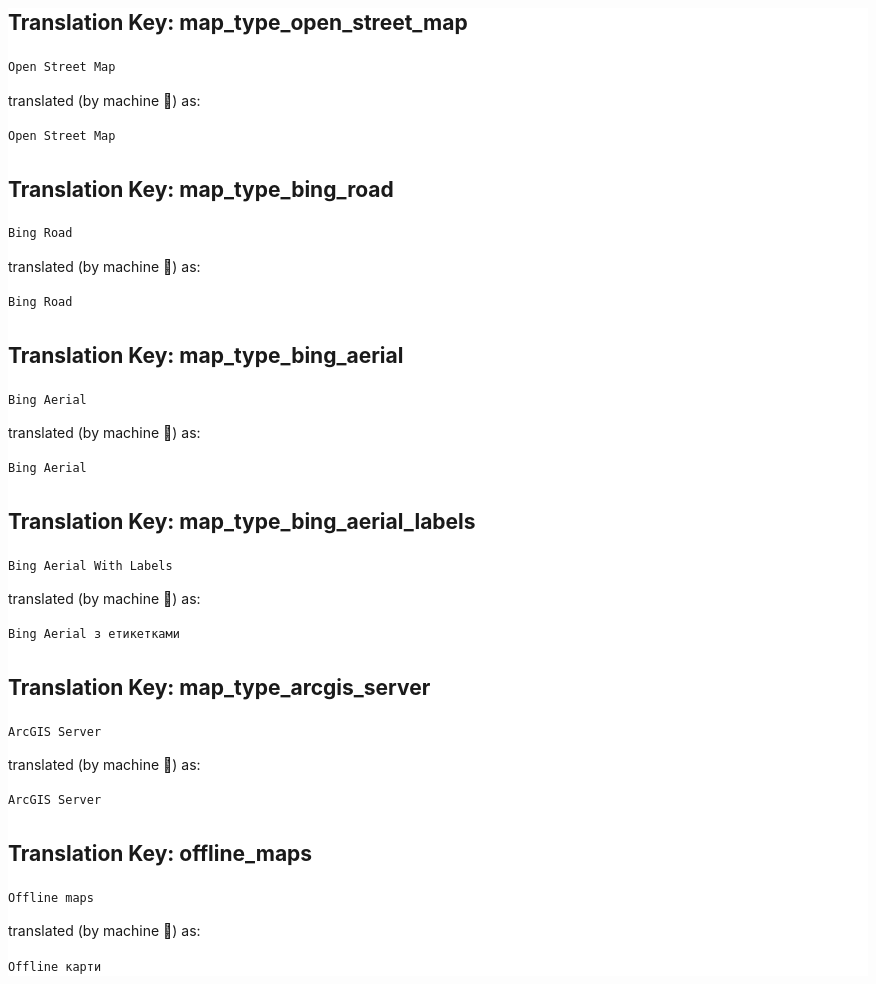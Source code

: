 
## Translation Key: map_type_open_street_map
```
Open Street Map
```
translated (by machine 🤖) as:
```
Open Street Map
```


## Translation Key: map_type_bing_road
```
Bing Road
```
translated (by machine 🤖) as:
```
Bing Road
```


## Translation Key: map_type_bing_aerial
```
Bing Aerial
```
translated (by machine 🤖) as:
```
Bing Aerial
```


## Translation Key: map_type_bing_aerial_labels
```
Bing Aerial With Labels
```
translated (by machine 🤖) as:
```
Bing Aerial з етикетками
```


## Translation Key: map_type_arcgis_server
```
ArcGIS Server
```
translated (by machine 🤖) as:
```
ArcGIS Server
```


## Translation Key: offline_maps
```
Offline maps
```
translated (by machine 🤖) as:
```
Offline карти
```
